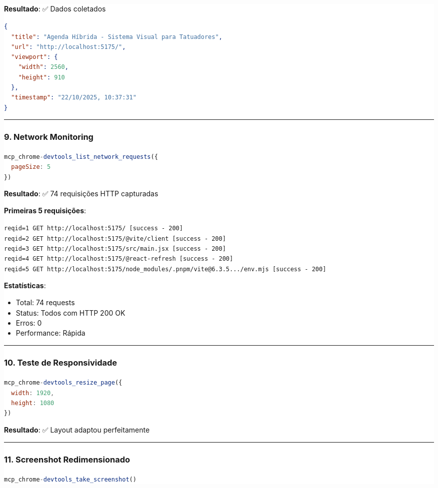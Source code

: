 **Resultado**: ✅ Dados coletados
```json
{
  "title": "Agenda Híbrida - Sistema Visual para Tatuadores",
  "url": "http://localhost:5175/",
  "viewport": {
    "width": 2560,
    "height": 910
  },
  "timestamp": "22/10/2025, 10:37:31"
}
```

---

### 9. Network Monitoring
```javascript
mcp_chrome-devtools_list_network_requests({
  pageSize: 5
})
```

**Resultado**: ✅ 74 requisições HTTP capturadas

**Primeiras 5 requisições**:
```
reqid=1 GET http://localhost:5175/ [success - 200]
reqid=2 GET http://localhost:5175/@vite/client [success - 200]
reqid=3 GET http://localhost:5175/src/main.jsx [success - 200]
reqid=4 GET http://localhost:5175/@react-refresh [success - 200]
reqid=5 GET http://localhost:5175/node_modules/.pnpm/vite@6.3.5.../env.mjs [success - 200]
```

**Estatísticas**:
- Total: 74 requests
- Status: Todos com HTTP 200 OK
- Erros: 0
- Performance: Rápida

---

### 10. Teste de Responsividade
```javascript
mcp_chrome-devtools_resize_page({
  width: 1920,
  height: 1080
})
```

**Resultado**: ✅ Layout adaptou perfeitamente

---

### 11. Screenshot Redimensionado
```javascript
mcp_chrome-devtools_take_screenshot()
```
